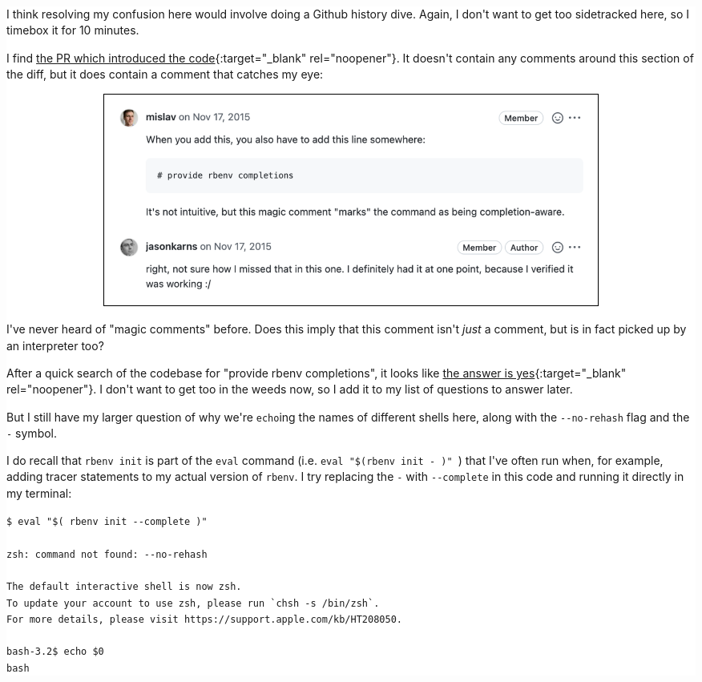 I think resolving my confusion here would involve doing a Github history dive.  Again, I don't want to get too sidetracked here, so I timebox it for 10 minutes.

I find [the PR which introduced the code](https://github.com/rbenv/rbenv/pull/822){:target="_blank" rel="noopener"}.  It doesn't contain any comments around this section of the diff, but it does contain a comment that catches my eye:

<p style="text-align: center">
  <img src="/assets/images/screenshot-13mar2023-732am.png" width="70%" style="border: 1px solid black; padding: 0.5em">
</p>

I've never heard of "magic comments" before.  Does this imply that this comment isn't *just* a comment, but is in fact picked up by an interpreter too?

After a quick search of the codebase for "provide rbenv completions", it looks like [the answer is yes](https://github.com/rbenv/rbenv/blob/d604acb78aeba583be95f08d45eeae430372beb9/libexec/rbenv-completions#L23){:target="_blank" rel="noopener"}.  I don't want to get too in the weeds now, so I add it to my list of questions to answer later.

But I still have my larger question of why we're `echo`ing the names of different shells here, along with the `--no-rehash` flag and the `-` symbol.

I do recall that `rbenv init` is part of the `eval` command (i.e. `eval "$(rbenv init - )" `) that I've often run when, for example, adding tracer statements to my actual version of `rbenv`.  I try replacing the `-` with `--complete` in this code and running it directly in my terminal:

```
$ eval "$( rbenv init --complete )"

zsh: command not found: --no-rehash

The default interactive shell is now zsh.
To update your account to use zsh, please run `chsh -s /bin/zsh`.
For more details, please visit https://support.apple.com/kb/HT208050.

bash-3.2$ echo $0
bash
```
